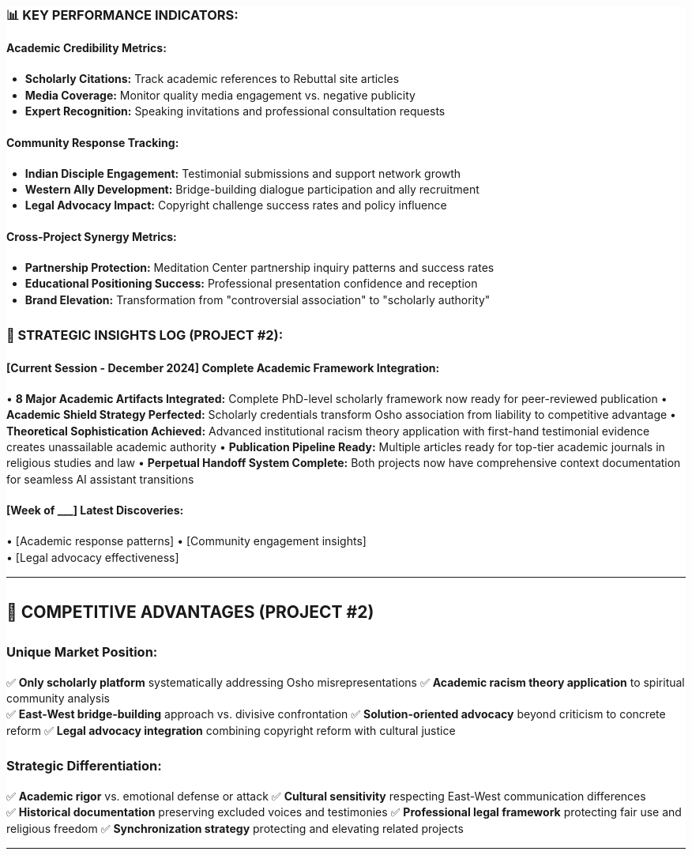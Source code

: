 ### **📊 KEY PERFORMANCE INDICATORS:**

#### **Academic Credibility Metrics:**
- **Scholarly Citations:** Track academic references to Rebuttal site articles
- **Media Coverage:** Monitor quality media engagement vs. negative publicity
- **Expert Recognition:** Speaking invitations and professional consultation requests

#### **Community Response Tracking:**
- **Indian Disciple Engagement:** Testimonial submissions and support network growth
- **Western Ally Development:** Bridge-building dialogue participation and ally recruitment
- **Legal Advocacy Impact:** Copyright challenge success rates and policy influence

#### **Cross-Project Synergy Metrics:**
- **Partnership Protection:** Meditation Center partnership inquiry patterns and success rates
- **Educational Positioning Success:** Professional presentation confidence and reception
- **Brand Elevation:** Transformation from "controversial association" to "scholarly authority"

### **📅 STRATEGIC INSIGHTS LOG (PROJECT #2):**

#### **[Current Session - December 2024] Complete Academic Framework Integration:**
• **8 Major Academic Artifacts Integrated:** Complete PhD-level scholarly framework now ready for peer-reviewed publication
• **Academic Shield Strategy Perfected:** Scholarly credentials transform Osho association from liability to competitive advantage
• **Theoretical Sophistication Achieved:** Advanced institutional racism theory application with first-hand testimonial evidence creates unassailable academic authority
• **Publication Pipeline Ready:** Multiple articles ready for top-tier academic journals in religious studies and law
• **Perpetual Handoff System Complete:** Both projects now have comprehensive context documentation for seamless AI assistant transitions

#### **[Week of ___] Latest Discoveries:**
• [Academic response patterns]
• [Community engagement insights]  
• [Legal advocacy effectiveness]

---

## 🎯 **COMPETITIVE ADVANTAGES (PROJECT #2)**

### **Unique Market Position:**
✅ **Only scholarly platform** systematically addressing Osho misrepresentations
✅ **Academic racism theory application** to spiritual community analysis  
✅ **East-West bridge-building** approach vs. divisive confrontation
✅ **Solution-oriented advocacy** beyond criticism to concrete reform
✅ **Legal advocacy integration** combining copyright reform with cultural justice

### **Strategic Differentiation:**
✅ **Academic rigor** vs. emotional defense or attack
✅ **Cultural sensitivity** respecting East-West communication differences  
✅ **Historical documentation** preserving excluded voices and testimonies
✅ **Professional legal framework** protecting fair use and religious freedom
✅ **Synchronization strategy** protecting and elevating related projects

---